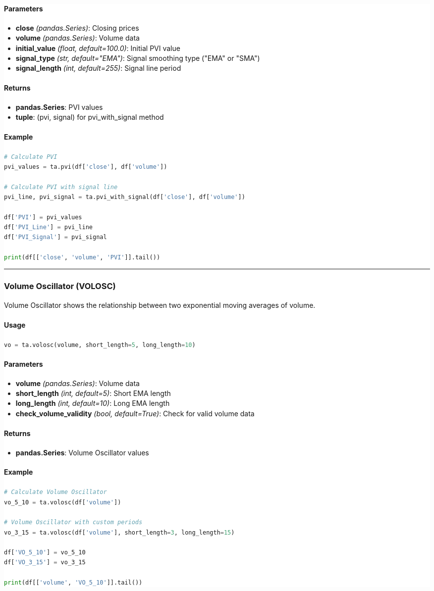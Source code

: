 #### Parameters

* **close** _(pandas.Series)_: Closing prices
* **volume** _(pandas.Series)_: Volume data
* **initial\_value** _(float, default=100.0)_: Initial PVI value
* **signal\_type** _(str, default="EMA")_: Signal smoothing type ("EMA" or "SMA")
* **signal\_length** _(int, default=255)_: Signal line period

#### Returns

* **pandas.Series**: PVI values
* **tuple**: (pvi, signal) for pvi\_with\_signal method

#### Example

```python
# Calculate PVI
pvi_values = ta.pvi(df['close'], df['volume'])

# Calculate PVI with signal line
pvi_line, pvi_signal = ta.pvi_with_signal(df['close'], df['volume'])

df['PVI'] = pvi_values
df['PVI_Line'] = pvi_line
df['PVI_Signal'] = pvi_signal

print(df[['close', 'volume', 'PVI']].tail())
```

***

### Volume Oscillator (VOLOSC)

Volume Oscillator shows the relationship between two exponential moving averages of volume.

#### Usage

```python
vo = ta.volosc(volume, short_length=5, long_length=10)
```

#### Parameters

* **volume** _(pandas.Series)_: Volume data
* **short\_length** _(int, default=5)_: Short EMA length
* **long\_length** _(int, default=10)_: Long EMA length
* **check\_volume\_validity** _(bool, default=True)_: Check for valid volume data

#### Returns

* **pandas.Series**: Volume Oscillator values

#### Example

```python
# Calculate Volume Oscillator
vo_5_10 = ta.volosc(df['volume'])

# Volume Oscillator with custom periods
vo_3_15 = ta.volosc(df['volume'], short_length=3, long_length=15)

df['VO_5_10'] = vo_5_10
df['VO_3_15'] = vo_3_15

print(df[['volume', 'VO_5_10']].tail())
```
